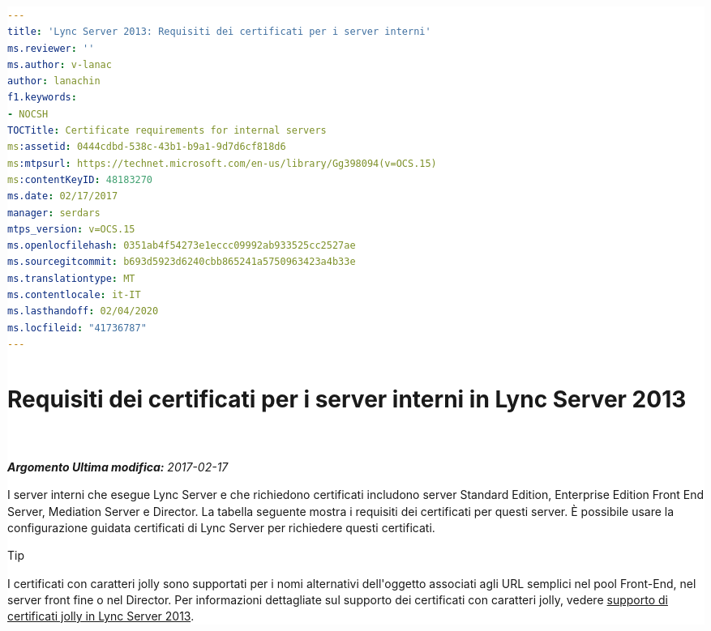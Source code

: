 ```yaml
---
title: 'Lync Server 2013: Requisiti dei certificati per i server interni'
ms.reviewer: ''
ms.author: v-lanac
author: lanachin
f1.keywords:
- NOCSH
TOCTitle: Certificate requirements for internal servers
ms:assetid: 0444cdbd-538c-43b1-b9a1-9d7d6cf818d6
ms:mtpsurl: https://technet.microsoft.com/en-us/library/Gg398094(v=OCS.15)
ms:contentKeyID: 48183270
ms.date: 02/17/2017
manager: serdars
mtps_version: v=OCS.15
ms.openlocfilehash: 0351ab4f54273e1eccc09992ab933525cc2527ae
ms.sourcegitcommit: b693d5923d6240cbb865241a5750963423a4b33e
ms.translationtype: MT
ms.contentlocale: it-IT
ms.lasthandoff: 02/04/2020
ms.locfileid: "41736787"
---
```

<div data-xmlns="http://www.w3.org/1999/xhtml">

<div class="topic" data-xmlns="http://www.w3.org/1999/xhtml" data-msxsl="urn:schemas-microsoft-com:xslt" data-cs="http://msdn.microsoft.com/en-us/">

<div data-asp="http://msdn2.microsoft.com/asp">

# <a name="certificate-requirements-for-internal-servers-in-lync-server-2013"></a>Requisiti dei certificati per i server interni in Lync Server 2013

</div>

<div id="mainSection">

<div id="mainBody">

<span> </span>

_**Argomento Ultima modifica:** 2017-02-17_

I server interni che esegue Lync Server e che richiedono certificati includono server Standard Edition, Enterprise Edition Front End Server, Mediation Server e Director. La tabella seguente mostra i requisiti dei certificati per questi server. È possibile usare la configurazione guidata certificati di Lync Server per richiedere questi certificati.

<div>


> [!TIP]  
> I certificati con caratteri jolly sono supportati per i nomi alternativi dell'oggetto associati agli URL semplici nel pool Front-End, nel server front fine o nel Director. Per informazioni dettagliate sul supporto dei certificati con caratteri jolly, vedere <A href="lync-server-2013-wildcard-certificate-support.md">supporto di certificati jolly in Lync Server 2013</A>.
